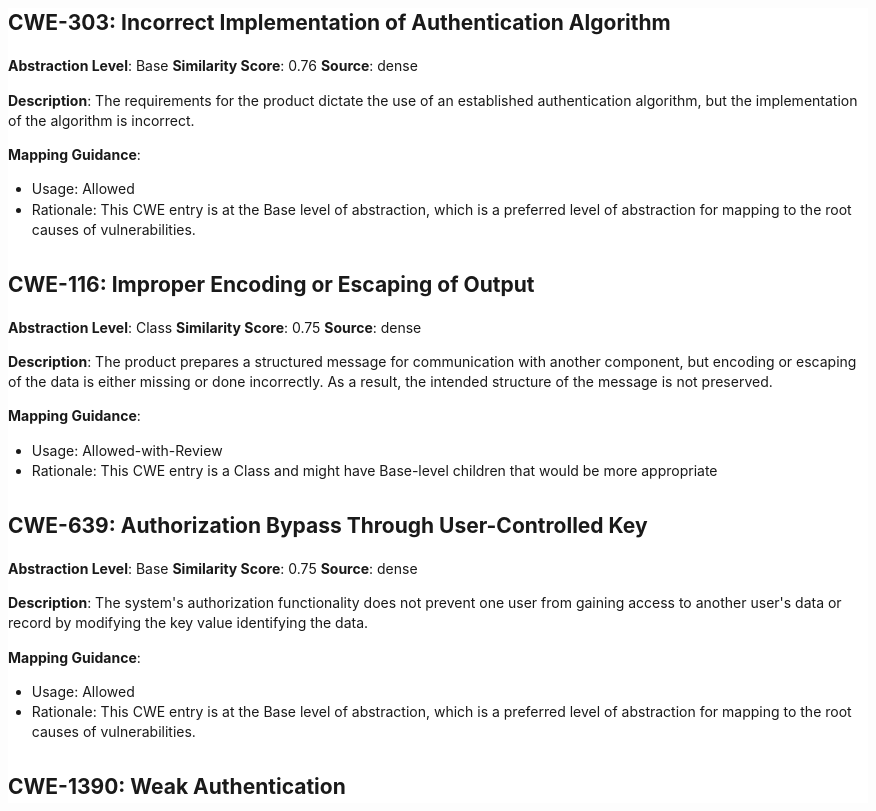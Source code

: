 ## CWE-303: Incorrect Implementation of Authentication Algorithm
**Abstraction Level**: Base
**Similarity Score**: 0.76
**Source**: dense

**Description**:
The requirements for the product dictate the use of an established authentication algorithm, but the implementation of the algorithm is incorrect.

**Mapping Guidance**:
- Usage: Allowed
- Rationale: This CWE entry is at the Base level of abstraction, which is a preferred level of abstraction for mapping to the root causes of vulnerabilities.

## CWE-116: Improper Encoding or Escaping of Output
**Abstraction Level**: Class
**Similarity Score**: 0.75
**Source**: dense

**Description**:
The product prepares a structured message for communication with another component, but encoding or escaping of the data is either missing or done incorrectly. As a result, the intended structure of the message is not preserved.

**Mapping Guidance**:
- Usage: Allowed-with-Review
- Rationale: This CWE entry is a Class and might have Base-level children that would be more appropriate

## CWE-639: Authorization Bypass Through User-Controlled Key
**Abstraction Level**: Base
**Similarity Score**: 0.75
**Source**: dense

**Description**:
The system's authorization functionality does not prevent one user from gaining access to another user's data or record by modifying the key value identifying the data.

**Mapping Guidance**:
- Usage: Allowed
- Rationale: This CWE entry is at the Base level of abstraction, which is a preferred level of abstraction for mapping to the root causes of vulnerabilities.

## CWE-1390: Weak Authentication